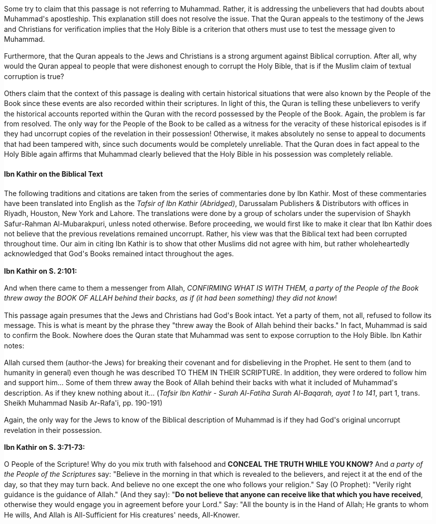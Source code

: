 Some try to claim that this passage is not referring to Muhammad. Rather, it is addressing the unbelievers that had doubts about Muhammad's apostleship. This explanation still does not resolve the issue. That the Quran appeals to the testimony of the Jews and Christians for verification implies that the Holy Bible is a criterion that others must use to test the message given to Muhammad.

Furthermore, that the Quran appeals to the Jews and Christians is a strong argument against Biblical corruption. After all, why would the Quran appeal to people that were dishonest enough to corrupt the Holy Bible, that is if the Muslim claim of textual corruption is true?

Others claim that the context of this passage is dealing with certain historical situations that were also known by the People of the Book since these events are also recorded within their scriptures. In light of this, the Quran is telling these unbelievers to verify the historical accounts reported within the Quran with the record possessed by the People of the Book. Again, the problem is far from resolved. The only way for the People of the Book to be called as a witness for the veracity of these historical episodes is if they had uncorrupt copies of the revelation in their possession! Otherwise, it makes absolutely no sense to appeal to documents that had been tampered with, since such documents would be completely unreliable. That the Quran does in fact appeal to the Holy Bible again affirms that Muhammad clearly believed that the Holy Bible in his possession was completely reliable.

#### Ibn Kathir on the Biblical Text

The following traditions and citations are taken from the series of commentaries done by Ibn Kathir. Most of these commentaries have been translated into English as the _Tafsir of Ibn Kathir (Abridged)_, Darussalam Publishers & Distributors with offices in Riyadh, Houston, New York and Lahore. The translations were done by a group of scholars under the supervision of Shaykh Safur-Rahman Al-Mubarakpuri, unless noted otherwise. Before proceeding, we would first like to make it clear that Ibn Kathir does not believe that the previous revelations remained uncorrupt. Rather, his view was that the Biblical text had been corrupted throughout time. Our aim in citing Ibn Kathir is to show that other Muslims did not agree with him, but rather wholeheartedly acknowledged that God's Books remained intact throughout the ages.

**Ibn Kathir on S. 2:101:**

And when there came to them a messenger from Allah, _CONFIRMING WHAT IS WITH THEM, a party of the People of the Book threw away the BOOK OF ALLAH behind their backs, as if (it had been something) they did not know_!

This passage again presumes that the Jews and Christians had God's Book intact. Yet a party of them, not all, refused to follow its message. This is what is meant by the phrase they "threw away the Book of Allah behind their backs." In fact, Muhammad is said to confirm the Book. Nowhere does the Quran state that Muhammad was sent to expose corruption to the Holy Bible. Ibn Kathir notes:

Allah cursed them (author-the Jews) for breaking their covenant and for disbelieving in the Prophet. He sent to them (and to humanity in general) even though he was described TO THEM IN THEIR SCRIPTURE. In addition, they were ordered to follow him and support him... Some of them threw away the Book of Allah behind their backs with what it included of Muhammad's description. As if they knew nothing about it... (_Tafsir Ibn Kathir - Surah Al-Fatiha Surah Al-Baqarah, ayat 1 to 141_, part 1, trans. Sheikh Muhammad Nasib Ar-Rafa'i, pp. 190-191)

Again, the only way for the Jews to know of the Biblical description of Muhammad is if they had God's original uncorrupt revelation in their possession.

**Ibn Kathir on S. 3:71-73:**

O People of the Scripture! Why do you mix truth with falsehood and **CONCEAL THE TRUTH WHILE YOU KNOW?** And _a party of the People of the Scriptures_ say: "Believe in the morning in that which is revealed to the believers, and reject it at the end of the day, so that they may turn back. And believe no one except the one who follows your religion." Say (O Prophet): "Verily right guidance is the guidance of Allah." (And they say): "**Do not believe that anyone can receive like that which you have received**, otherwise they would engage you in agreement before your Lord." Say: "All the bounty is in the Hand of Allah; He grants to whom He wills, And Allah is All-Sufficient for His creatures' needs, All-Knower.
